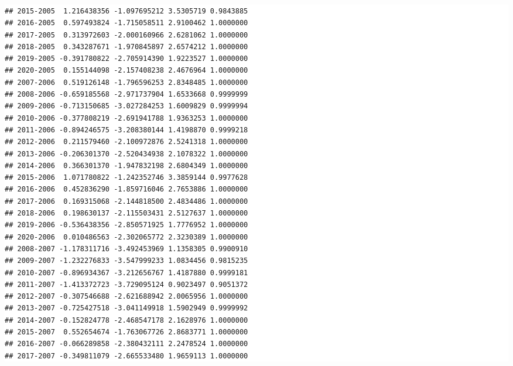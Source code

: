     ## 2015-2005  1.216438356 -1.097695212 3.5305719 0.9843885
    ## 2016-2005  0.597493824 -1.715058511 2.9100462 1.0000000
    ## 2017-2005  0.313972603 -2.000160966 2.6281062 1.0000000
    ## 2018-2005  0.343287671 -1.970845897 2.6574212 1.0000000
    ## 2019-2005 -0.391780822 -2.705914390 1.9223527 1.0000000
    ## 2020-2005  0.155144098 -2.157408238 2.4676964 1.0000000
    ## 2007-2006  0.519126148 -1.796596253 2.8348485 1.0000000
    ## 2008-2006 -0.659185568 -2.971737904 1.6533668 0.9999999
    ## 2009-2006 -0.713150685 -3.027284253 1.6009829 0.9999994
    ## 2010-2006 -0.377808219 -2.691941788 1.9363253 1.0000000
    ## 2011-2006 -0.894246575 -3.208380144 1.4198870 0.9999218
    ## 2012-2006  0.211579460 -2.100972876 2.5241318 1.0000000
    ## 2013-2006 -0.206301370 -2.520434938 2.1078322 1.0000000
    ## 2014-2006  0.366301370 -1.947832198 2.6804349 1.0000000
    ## 2015-2006  1.071780822 -1.242352746 3.3859144 0.9977628
    ## 2016-2006  0.452836290 -1.859716046 2.7653886 1.0000000
    ## 2017-2006  0.169315068 -2.144818500 2.4834486 1.0000000
    ## 2018-2006  0.198630137 -2.115503431 2.5127637 1.0000000
    ## 2019-2006 -0.536438356 -2.850571925 1.7776952 1.0000000
    ## 2020-2006  0.010486563 -2.302065772 2.3230389 1.0000000
    ## 2008-2007 -1.178311716 -3.492453969 1.1358305 0.9900910
    ## 2009-2007 -1.232276833 -3.547999233 1.0834456 0.9815235
    ## 2010-2007 -0.896934367 -3.212656767 1.4187880 0.9999181
    ## 2011-2007 -1.413372723 -3.729095124 0.9023497 0.9051372
    ## 2012-2007 -0.307546688 -2.621688942 2.0065956 1.0000000
    ## 2013-2007 -0.725427518 -3.041149918 1.5902949 0.9999992
    ## 2014-2007 -0.152824778 -2.468547178 2.1628976 1.0000000
    ## 2015-2007  0.552654674 -1.763067726 2.8683771 1.0000000
    ## 2016-2007 -0.066289858 -2.380432111 2.2478524 1.0000000
    ## 2017-2007 -0.349811079 -2.665533480 1.9659113 1.0000000